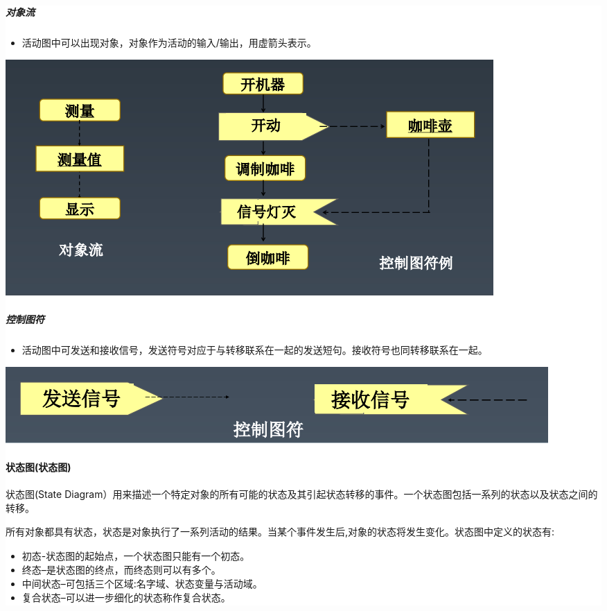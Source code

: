 

##### 对象流

- 活动图中可以出现对象，对象作为活动的输入/输出，用虚箭头表示。

![1608627028100](ArchitectureAdvanced.assets/1608627028100.png)



##### 控制图符

- 活动图中可发送和接收信号，发送符号对应于与转移联系在一起的发送短句。接收符号也同转移联系在一起。

![1608627097001](ArchitectureAdvanced.assets/1608627097001.png)



#### 状态图(状态图)

状态图(State Diagram）用来描述一个特定对象的所有可能的状态及其引起状态转移的事件。一个状态图包括一系列的状态以及状态之间的转移。

所有对象都具有状态，状态是对象执行了一系列活动的结果。当某个事件发生后,对象的状态将发生变化。状态图中定义的状态有:

- 初态-状态图的起始点，一个状态图只能有一个初态。
- 终态–是状态图的终点，而终态则可以有多个。
- 中间状态–可包括三个区域:名字域、状态变量与活动域。
- 复合状态–可以进一步细化的状态称作复合状态。
